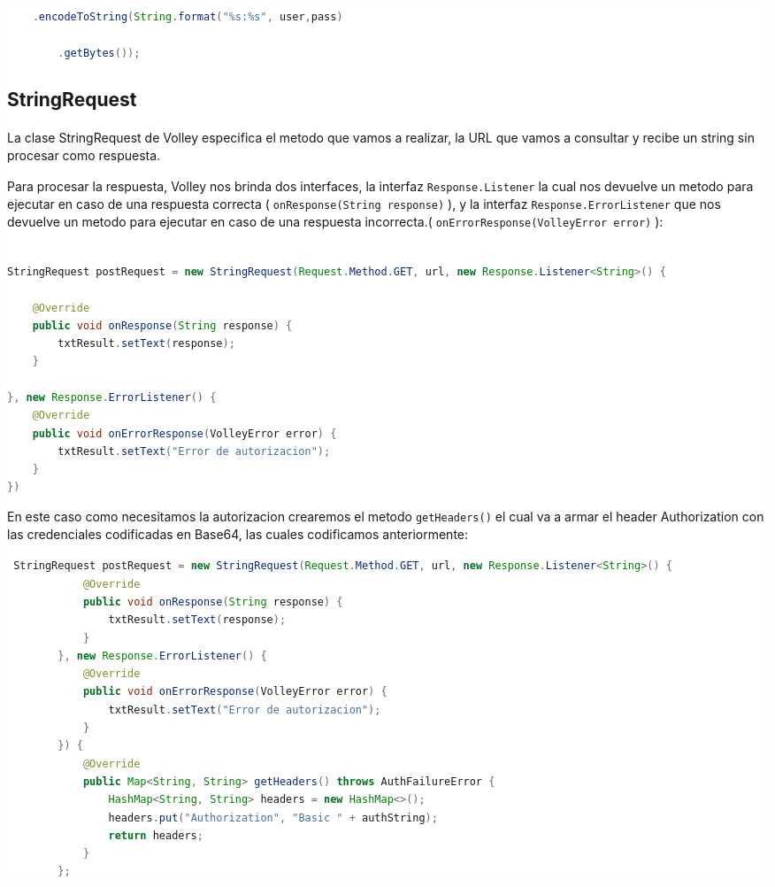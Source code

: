 ```java
    .encodeToString(String.format("%s:%s", user,pass)

        .getBytes());

```

## StringRequest

 La clase StringRequest de Volley especifica el metodo que vamos a realizar, la URL que vamos a consultar y recibe un string sin procesar como respuesta.

 Para procesar la respuesta, Volley nos brinda dos interfaces, la interfaz `Response.Listener` la cual nos devuelve un metodo para ejecutar en caso de una respuesta correcta ( `onResponse(String response)` ), y  la interfaz `Response.ErrorListener` que nos devuelve un metodo para ejecutar en caso de una respuesta incorrecta.( `onErrorResponse(VolleyError error)` ):

```java

StringRequest postRequest = new StringRequest(Request.Method.GET, url, new Response.Listener<String>() {

    @Override
    public void onResponse(String response) {
        txtResult.setText(response);
    }

}, new Response.ErrorListener() {
    @Override
    public void onErrorResponse(VolleyError error) {
        txtResult.setText("Error de autorizacion");
    }
})

```

 En este caso como necesitamos la autorizacion crearemos el metodo `getHeaders()` el cual va a armar el header Authorization con las credenciales codificadas en Base64, las cuales codificamos anteriormente: 

```java
 StringRequest postRequest = new StringRequest(Request.Method.GET, url, new Response.Listener<String>() {
            @Override
            public void onResponse(String response) {
                txtResult.setText(response);
            }
        }, new Response.ErrorListener() {
            @Override
            public void onErrorResponse(VolleyError error) {
                txtResult.setText("Error de autorizacion");
            }
        }) {
            @Override
            public Map<String, String> getHeaders() throws AuthFailureError {
                HashMap<String, String> headers = new HashMap<>();
                headers.put("Authorization", "Basic " + authString);
                return headers;
            }
        };
```

